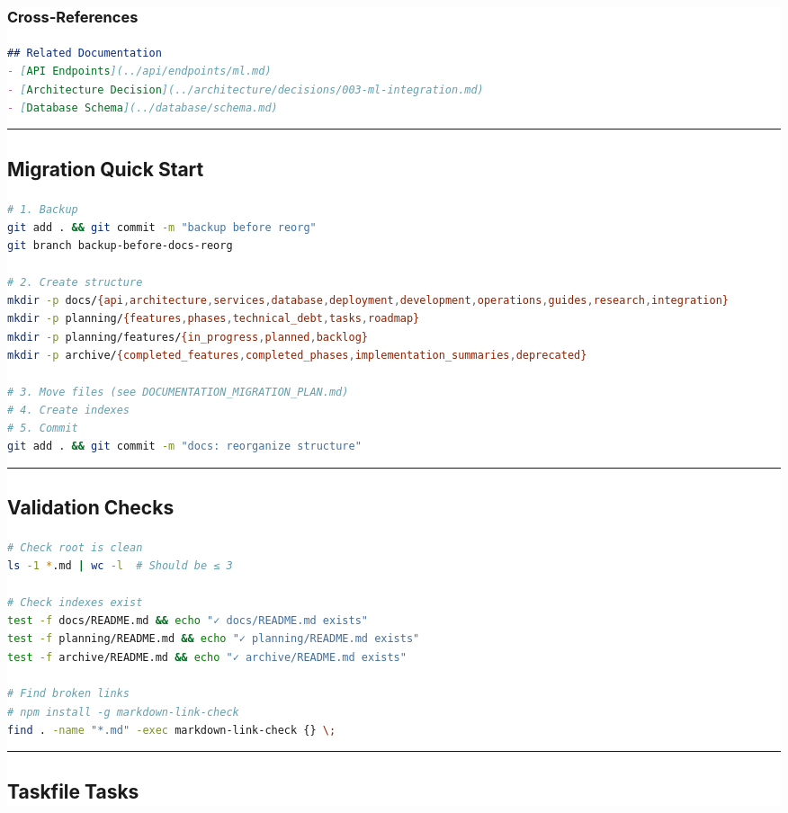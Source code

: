 ### Cross-References
```markdown
## Related Documentation
- [API Endpoints](../api/endpoints/ml.md)
- [Architecture Decision](../architecture/decisions/003-ml-integration.md)
- [Database Schema](../database/schema.md)
```

---

## Migration Quick Start

```bash
# 1. Backup
git add . && git commit -m "backup before reorg"
git branch backup-before-docs-reorg

# 2. Create structure
mkdir -p docs/{api,architecture,services,database,deployment,development,operations,guides,research,integration}
mkdir -p planning/{features,phases,technical_debt,tasks,roadmap}
mkdir -p planning/features/{in_progress,planned,backlog}
mkdir -p archive/{completed_features,completed_phases,implementation_summaries,deprecated}

# 3. Move files (see DOCUMENTATION_MIGRATION_PLAN.md)
# 4. Create indexes
# 5. Commit
git add . && git commit -m "docs: reorganize structure"
```

---

## Validation Checks

```bash
# Check root is clean
ls -1 *.md | wc -l  # Should be ≤ 3

# Check indexes exist
test -f docs/README.md && echo "✓ docs/README.md exists"
test -f planning/README.md && echo "✓ planning/README.md exists"
test -f archive/README.md && echo "✓ archive/README.md exists"

# Find broken links
# npm install -g markdown-link-check
find . -name "*.md" -exec markdown-link-check {} \;
```

---

## Taskfile Tasks
